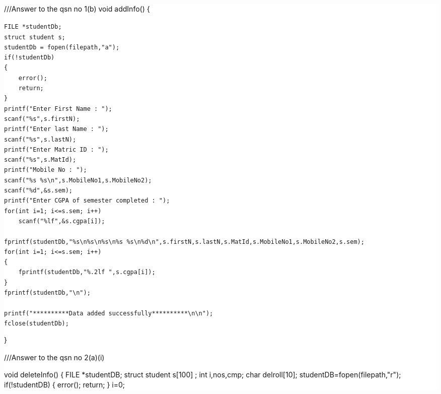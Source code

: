 
///Answer to the qsn no 1(b)
void addInfo()
{

    FILE *studentDb;
    struct student s;
    studentDb = fopen(filepath,"a");
    if(!studentDb)
    {
        error();
        return;
    }
    printf("Enter First Name : ");
    scanf("%s",s.firstN);
    printf("Enter last Name : ");
    scanf("%s",s.lastN);
    printf("Enter Matric ID : ");
    scanf("%s",s.MatId);
    printf("Mobile No : ");
    scanf("%s %s\n",s.MobileNo1,s.MobileNo2);
    scanf("%d",&s.sem);
    printf("Enter CGPA of semester completed : ");
    for(int i=1; i<=s.sem; i++)
        scanf("%lf",&s.cgpa[i]);

    fprintf(studentDb,"%s\n%s\n%s\n%s %s\n%d\n",s.firstN,s.lastN,s.MatId,s.MobileNo1,s.MobileNo2,s.sem);
    for(int i=1; i<=s.sem; i++)
    {
        fprintf(studentDb,"%.2lf ",s.cgpa[i]);
    }
    fprintf(studentDb,"\n");

    printf("**********Data added successfully**********\n\n");
    fclose(studentDb);
}

///Answer to the qsn no 2(a)(i)

void deleteInfo()
{
    FILE *studentDB;
    struct student s[100] ;
    int i,nos,cmp;
    char delroll[10];
    studentDB=fopen(filepath,"r");
    if(!studentDB)
    {
        error();
        return;
    }
    i=0;
